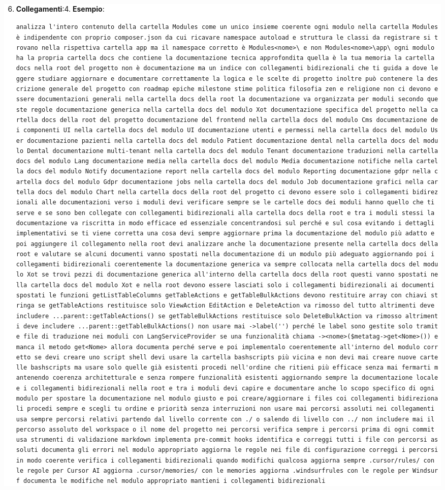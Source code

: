 6. **Collegamenti**:4. **Esempio**:
   ```text
   analizza l'intero contenuto della cartella Modules come un unico insieme coerente ogni modulo nella cartella Modules è indipendente con proprio composer.json da cui ricavare namespace autoload e struttura le classi da registrare si trovano nella rispettiva cartella app ma il namespace corretto è Modules<nome>\ e non Modules<nome>\app\ ogni modulo ha la propria cartella docs che contiene la documentazione tecnica approfondita quella è la tua memoria la cartella docs nella root del progetto non è documentazione ma un indice con collegamenti bidirezionali che ti guida a dove leggere studiare aggiornare e documentare correttamente la logica e le scelte di progetto inoltre può contenere la descrizione generale del progetto con roadmap epiche milestone stime politica filosofia zen e religione non ci devono essere documentazioni generali nella cartella docs della root la documentazione va organizzata per moduli secondo queste regole documentazione generica nella cartella docs del modulo Xot documentazione specifica del progetto nella cartella docs della root del progetto documentazione del frontend nella cartella docs del modulo Cms documentazione dei componenti UI nella cartella docs del modulo UI documentazione utenti e permessi nella cartella docs del modulo User documentazione pazienti nella cartella docs del modulo Patient documentazione dental nella cartella docs del modulo Dental documentazione multi-tenant nella cartella docs del modulo Tenant documentazione traduzioni nella cartella docs del modulo Lang documentazione media nella cartella docs del modulo Media documentazione notifiche nella cartella docs del modulo Notify documentazione report nella cartella docs del modulo Reporting documentazione gdpr nella cartella docs del modulo Gdpr documentazione jobs nella cartella docs del modulo Job documentazione grafici nella cartella docs del modulo Chart nella cartella docs della root del progetto ci devono essere solo i collegamenti bidirezionali alle documentazioni verso i moduli devi verificare sempre se le cartelle docs dei moduli hanno quello che ti serve e se sono ben collegate con collegamenti bidirezionali alla cartella docs della root e tra i moduli stessi la documentazione va riscritta in modo efficace ed essenziale concentrandosi sul perché e sul cosa evitando i dettagli implementativi se ti viene corretta una cosa devi sempre aggiornare prima la documentazione del modulo più adatto e poi aggiungere il collegamento nella root devi analizzare anche la documentazione presente nella cartella docs della root e valutare se alcuni documenti vanno spostati nella documentazione di un modulo più adeguato aggiornando poi i collegamenti bidirezionali coerentemente la documentazione generica va sempre collocata nella cartella docs del modulo Xot se trovi pezzi di documentazione generica all'interno della cartella docs della root questi vanno spostati nella cartella docs del modulo Xot e nella root devono essere lasciati solo i collegamenti bidirezionali ai documenti spostati le funzioni getListTableColumns getTableActions e getTableBulkActions devono restituire array con chiavi stringa se getTableActions restituisce solo ViewAction EditAction e DeleteAction va rimosso del tutto altrimenti deve includere ...parent::getTableActions() se getTableBulkActions restituisce solo DeleteBulkAction va rimosso altrimenti deve includere ...parent::getTableBulkActions() non usare mai ->label('') perché le label sono gestite solo tramite file di traduzione nei moduli con LangServiceProvider se una funzionalità chiama -><nome>($metatag->get<Nome>()) e manca il metodo get<Nome> allora documenta perché serve e poi implementalo coerentemente all'interno del modulo corretto se devi creare uno script shell devi usare la cartella bashscripts più vicina e non devi mai creare nuove cartelle bashscripts ma usare solo quelle già esistenti procedi nell'ordine che ritieni più efficace senza mai fermarti mantenendo coerenza architetturale e senza rompere funzionalità esistenti aggiornando sempre la documentazione locale e i collegamenti bidirezionali nella root e tra i moduli devi capire e documentare anche lo scopo specifico di ogni modulo per spostare la documentazione nel modulo giusto e poi creare/aggiornare i files coi collegamenti bidirezionali procedi sempre e scegli tu ordine e priorità senza interruzioni non usare mai percorsi assoluti nei collegamenti usa sempre percorsi relativi partendo dal livello corrente con ./ o salendo di livello con ../ non includere mai il percorso assoluto del workspace o il nome del progetto nei percorsi verifica sempre i percorsi prima di ogni commit usa strumenti di validazione markdown implementa pre-commit hooks identifica e correggi tutti i file con percorsi assoluti documenta gli errori nel modulo appropriato aggiorna le regole nei file di configurazione correggi i percorsi in modo coerente verifica i collegamenti bidirezionali quando modifichi qualcosa aggiorna sempre .cursor/rules/ con le regole per Cursor AI aggiorna .cursor/memories/ con le memories aggiorna .windsurfrules con le regole per Windsurf documenta le modifiche nel modulo appropriato mantieni i collegamenti bidirezionali
   ```
